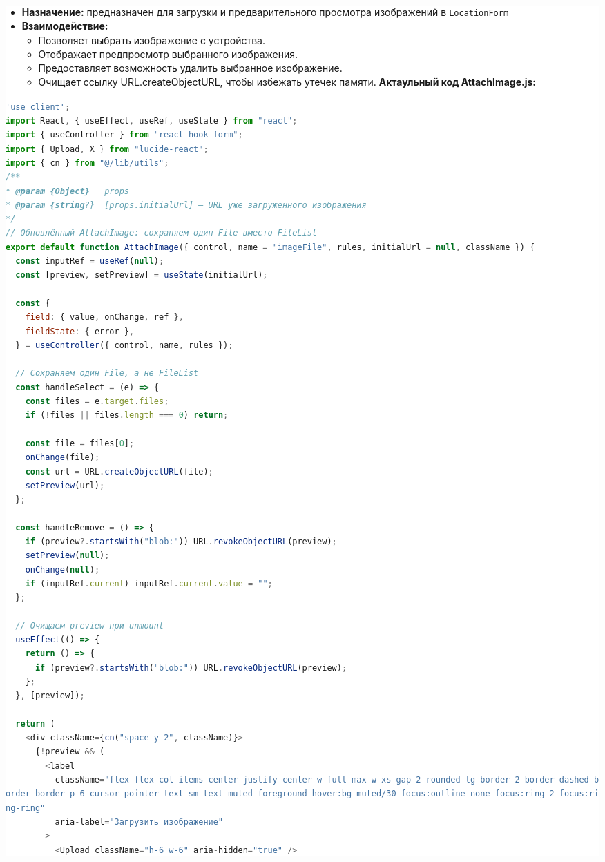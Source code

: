 * **Назначение:** предназначен для загрузки и предварительного просмотра изображений в `LocationForm`
* **Взаимодействие:**
  * Позволяет выбрать изображение с устройства.
  * Отображает предпросмотр выбранного изображения.
  * Предоставляет возможность удалить выбранное изображение.
  * Очищает ссылку URL.createObjectURL, чтобы избежать утечек памяти.
**Актаульный код AttachImage.js:**
```js
'use client';
import React, { useEffect, useRef, useState } from "react";
import { useController } from "react-hook-form";
import { Upload, X } from "lucide-react";
import { cn } from "@/lib/utils";
/**
* @param {Object}   props
* @param {string?}  [props.initialUrl] – URL уже загруженного изображения
*/
// Обновлённый AttachImage: сохраняем один File вместо FileList
export default function AttachImage({ control, name = "imageFile", rules, initialUrl = null, className }) {
  const inputRef = useRef(null);
  const [preview, setPreview] = useState(initialUrl);

  const {
    field: { value, onChange, ref },
    fieldState: { error },
  } = useController({ control, name, rules });

  // Сохраняем один File, а не FileList
  const handleSelect = (e) => {
    const files = e.target.files;
    if (!files || files.length === 0) return;

    const file = files[0];
    onChange(file);
    const url = URL.createObjectURL(file);
    setPreview(url);
  };

  const handleRemove = () => {
    if (preview?.startsWith("blob:")) URL.revokeObjectURL(preview);
    setPreview(null);
    onChange(null);
    if (inputRef.current) inputRef.current.value = "";
  };

  // Очищаем preview при unmount
  useEffect(() => {
    return () => {
      if (preview?.startsWith("blob:")) URL.revokeObjectURL(preview);
    };
  }, [preview]);

  return (
    <div className={cn("space-y-2", className)}>
      {!preview && (
        <label
          className="flex flex-col items-center justify-center w-full max-w-xs gap-2 rounded-lg border-2 border-dashed border-border p-6 cursor-pointer text-sm text-muted-foreground hover:bg-muted/30 focus:outline-none focus:ring-2 focus:ring-ring"
          aria-label="Загрузить изображение"
        >
          <Upload className="h-6 w-6" aria-hidden="true" />
```